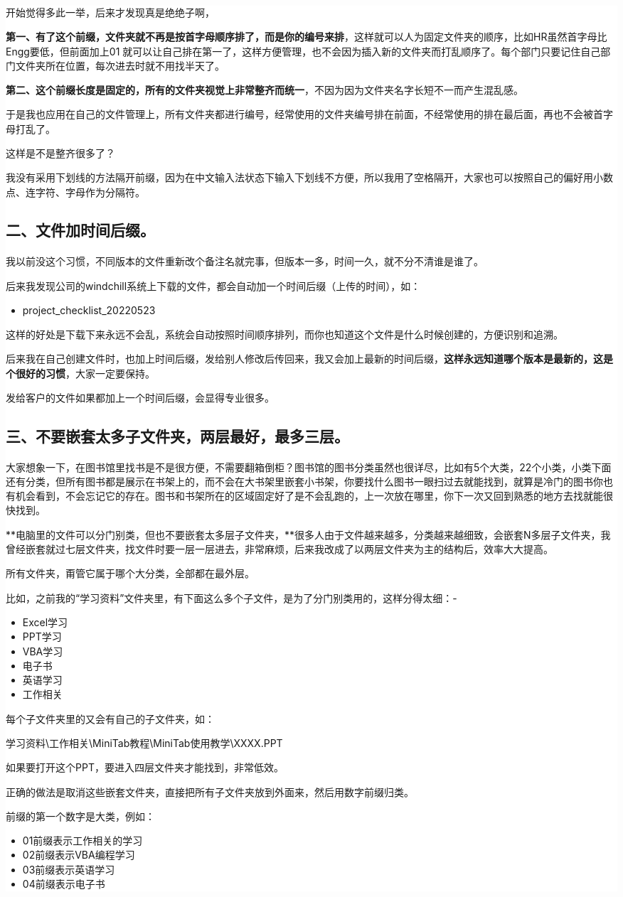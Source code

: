 开始觉得多此一举，后来才发现真是绝绝子啊，

**第一、有了这个前缀，文件夹就不再是按首字母顺序排了，而是你的编号来排**，这样就可以人为固定文件夹的顺序，比如HR虽然首字母比Engg要低，但前面加上01 就可以让自己排在第一了，这样方便管理，也不会因为插入新的文件夹而打乱顺序了。每个部门只要记住自己部门文件夹所在位置，每次进去时就不用找半天了。

**第二、这个前缀长度是固定的，所有的文件夹视觉上非常整齐而统一**，不因为因为文件夹名字长短不一而产生混乱感。

于是我也应用在自己的文件管理上，所有文件夹都进行编号，经常使用的文件夹编号排在前面，不经常使用的排在最后面，再也不会被首字母打乱了。

这样是不是整齐很多了？

我没有采用下划线的方法隔开前缀，因为在中文输入法状态下输入下划线不方便，所以我用了空格隔开，大家也可以按照自己的偏好用小数点、连字符、字母作为分隔符。

## **二、文件加时间后缀。**

我以前没这个习惯，不同版本的文件重新改个备注名就完事，但版本一多，时间一久，就不分不清谁是谁了。

后来我发现公司的windchill系统上下载的文件，都会自动加一个时间后缀（上传的时间），如：

*   project\_checklist\_20220523

这样的好处是下载下来永远不会乱，系统会自动按照时间顺序排列，而你也知道这个文件是什么时候创建的，方便识别和追溯。

后来我在自己创建文件时，也加上时间后缀，发给别人修改后传回来，我又会加上最新的时间后缀，**这样永远知道哪个版本是最新的，这是个很好的习惯**，大家一定要保持。

发给客户的文件如果都加上一个时间后缀，会显得专业很多。

## **三、不要嵌套太多子文件夹，两层最好，最多三层。**

大家想象一下，在图书馆里找书是不是很方便，不需要翻箱倒柜？图书馆的图书分类虽然也很详尽，比如有5个大类，22个小类，小类下面还有分类，但所有图书都是展示在书架上的，而不会在大书架里嵌套小书架，你要找什么图书一眼扫过去就能找到，就算是冷门的图书你也有机会看到，不会忘记它的存在。图书和书架所在的区域固定好了是不会乱跑的，上一次放在哪里，你下一次又回到熟悉的地方去找就能很快找到。

**电脑里的文件可以分门别类，但也不要嵌套太多层子文件夹，**很多人由于文件越来越多，分类越来越细致，会嵌套N多层子文件夹，我曾经嵌套就过七层文件夹，找文件时要一层一层进去，非常麻烦，后来我改成了以两层文件夹为主的结构后，效率大大提高。

所有文件夹，甭管它属于哪个大分类，全部都在最外层。

比如，之前我的“学习资料”文件夹里，有下面这么多个子文件，是为了分门别类用的，这样分得太细：-

*   Excel学习
*   PPT学习
*   VBA学习
*   电子书
*   英语学习
*   工作相关

每个子文件夹里的又会有自己的子文件夹，如：

学习资料\\工作相关\\MiniTab教程\\MiniTab使用教学\\XXXX.PPT

如果要打开这个PPT，要进入四层文件夹才能找到，非常低效。

正确的做法是取消这些嵌套文件夹，直接把所有子文件夹放到外面来，然后用数字前缀归类。

前缀的第一个数字是大类，例如：

*   01前缀表示工作相关的学习
*   02前缀表示VBA编程学习
*   03前缀表示英语学习
*   04前缀表示电子书

